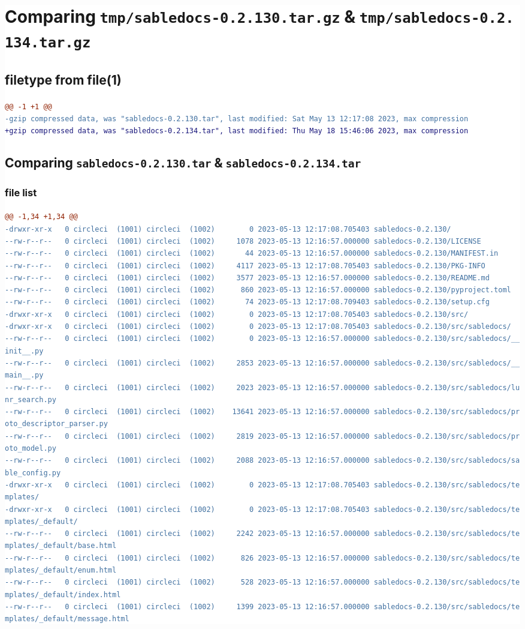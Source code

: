 # Comparing `tmp/sabledocs-0.2.130.tar.gz` & `tmp/sabledocs-0.2.134.tar.gz`

## filetype from file(1)

```diff
@@ -1 +1 @@
-gzip compressed data, was "sabledocs-0.2.130.tar", last modified: Sat May 13 12:17:08 2023, max compression
+gzip compressed data, was "sabledocs-0.2.134.tar", last modified: Thu May 18 15:46:06 2023, max compression
```

## Comparing `sabledocs-0.2.130.tar` & `sabledocs-0.2.134.tar`

### file list

```diff
@@ -1,34 +1,34 @@
-drwxr-xr-x   0 circleci  (1001) circleci  (1002)        0 2023-05-13 12:17:08.705403 sabledocs-0.2.130/
--rw-r--r--   0 circleci  (1001) circleci  (1002)     1078 2023-05-13 12:16:57.000000 sabledocs-0.2.130/LICENSE
--rw-r--r--   0 circleci  (1001) circleci  (1002)       44 2023-05-13 12:16:57.000000 sabledocs-0.2.130/MANIFEST.in
--rw-r--r--   0 circleci  (1001) circleci  (1002)     4117 2023-05-13 12:17:08.705403 sabledocs-0.2.130/PKG-INFO
--rw-r--r--   0 circleci  (1001) circleci  (1002)     3577 2023-05-13 12:16:57.000000 sabledocs-0.2.130/README.md
--rw-r--r--   0 circleci  (1001) circleci  (1002)      860 2023-05-13 12:16:57.000000 sabledocs-0.2.130/pyproject.toml
--rw-r--r--   0 circleci  (1001) circleci  (1002)       74 2023-05-13 12:17:08.709403 sabledocs-0.2.130/setup.cfg
-drwxr-xr-x   0 circleci  (1001) circleci  (1002)        0 2023-05-13 12:17:08.705403 sabledocs-0.2.130/src/
-drwxr-xr-x   0 circleci  (1001) circleci  (1002)        0 2023-05-13 12:17:08.705403 sabledocs-0.2.130/src/sabledocs/
--rw-r--r--   0 circleci  (1001) circleci  (1002)        0 2023-05-13 12:16:57.000000 sabledocs-0.2.130/src/sabledocs/__init__.py
--rw-r--r--   0 circleci  (1001) circleci  (1002)     2853 2023-05-13 12:16:57.000000 sabledocs-0.2.130/src/sabledocs/__main__.py
--rw-r--r--   0 circleci  (1001) circleci  (1002)     2023 2023-05-13 12:16:57.000000 sabledocs-0.2.130/src/sabledocs/lunr_search.py
--rw-r--r--   0 circleci  (1001) circleci  (1002)    13641 2023-05-13 12:16:57.000000 sabledocs-0.2.130/src/sabledocs/proto_descriptor_parser.py
--rw-r--r--   0 circleci  (1001) circleci  (1002)     2819 2023-05-13 12:16:57.000000 sabledocs-0.2.130/src/sabledocs/proto_model.py
--rw-r--r--   0 circleci  (1001) circleci  (1002)     2088 2023-05-13 12:16:57.000000 sabledocs-0.2.130/src/sabledocs/sable_config.py
-drwxr-xr-x   0 circleci  (1001) circleci  (1002)        0 2023-05-13 12:17:08.705403 sabledocs-0.2.130/src/sabledocs/templates/
-drwxr-xr-x   0 circleci  (1001) circleci  (1002)        0 2023-05-13 12:17:08.705403 sabledocs-0.2.130/src/sabledocs/templates/_default/
--rw-r--r--   0 circleci  (1001) circleci  (1002)     2242 2023-05-13 12:16:57.000000 sabledocs-0.2.130/src/sabledocs/templates/_default/base.html
--rw-r--r--   0 circleci  (1001) circleci  (1002)      826 2023-05-13 12:16:57.000000 sabledocs-0.2.130/src/sabledocs/templates/_default/enum.html
--rw-r--r--   0 circleci  (1001) circleci  (1002)      528 2023-05-13 12:16:57.000000 sabledocs-0.2.130/src/sabledocs/templates/_default/index.html
--rw-r--r--   0 circleci  (1001) circleci  (1002)     1399 2023-05-13 12:16:57.000000 sabledocs-0.2.130/src/sabledocs/templates/_default/message.html
```